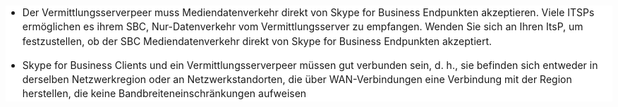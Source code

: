 - Der Vermittlungsserverpeer muss Mediendatenverkehr direkt von Skype for Business Endpunkten akzeptieren. Viele ITSPs ermöglichen es ihrem SBC, Nur-Datenverkehr vom Vermittlungsserver zu empfangen. Wenden Sie sich an Ihren ItsP, um festzustellen, ob der SBC Mediendatenverkehr direkt von Skype for Business Endpunkten akzeptiert.

- Skype for Business Clients und ein Vermittlungsserverpeer müssen gut verbunden sein, d. h., sie befinden sich entweder in derselben Netzwerkregion oder an Netzwerkstandorten, die über WAN-Verbindungen eine Verbindung mit der Region herstellen, die keine Bandbreiteneinschränkungen aufweisen